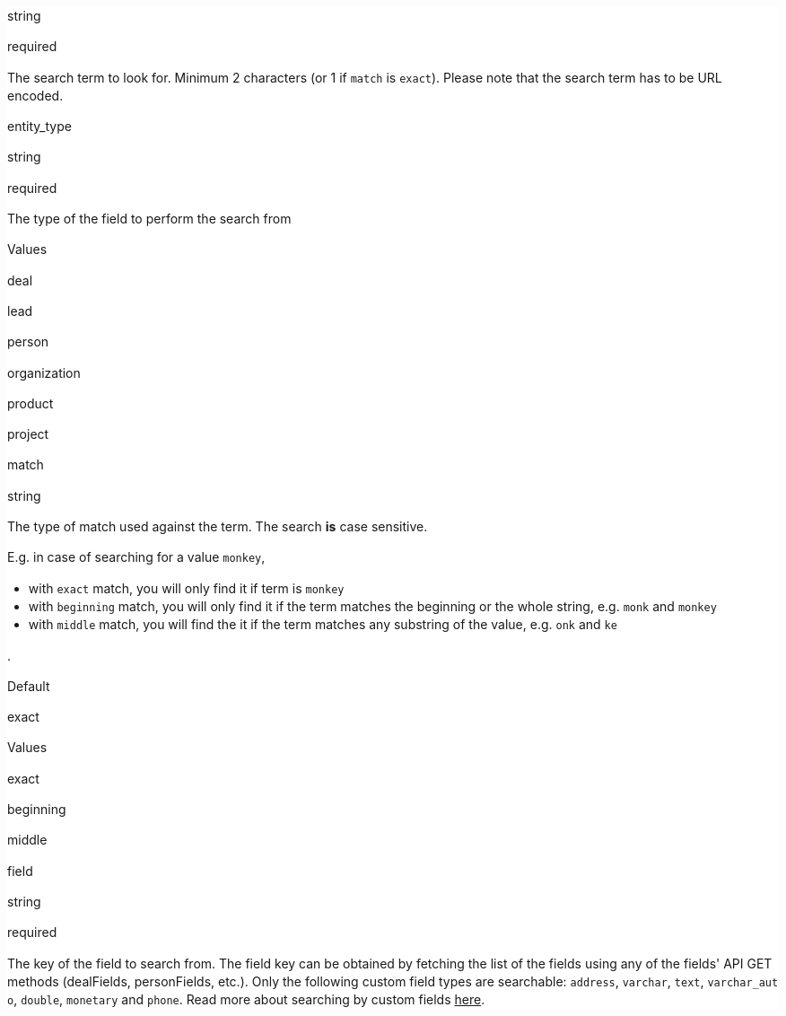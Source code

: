 string

required

The search term to look for. Minimum 2 characters (or 1 if `match` is `exact`). Please note that the search term has to be URL encoded.

entity\_type

string

required

The type of the field to perform the search from

Values

deal

lead

person

organization

product

project

match

string

The type of match used against the term. The search **is** case sensitive.

E.g. in case of searching for a value `monkey`,

- with `exact` match, you will only find it if term is `monkey`
- with `beginning` match, you will only find it if the term matches the beginning or the whole string, e.g. `monk` and `monkey`
- with `middle` match, you will find the it if the term matches any substring of the value, e.g. `onk` and `ke`

.

Default

exact

Values

exact

beginning

middle

field

string

required

The key of the field to search from. The field key can be obtained by fetching the list of the fields using any of the fields' API GET methods (dealFields, personFields, etc.). Only the following custom field types are searchable: `address`, `varchar`, `text`, `varchar_auto`, `double`, `monetary` and `phone`. Read more about searching by custom fields [here](https://support.pipedrive.com/en/article/search-finding-what-you-need#searching-by-custom-fields).
